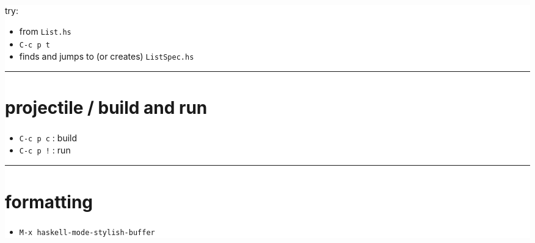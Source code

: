 try:

-   from `List.hs`
-   `C-c p t`
-   finds and jumps to (or creates) `ListSpec.hs`

---


# projectile / build and run

-   `C-c p c` : build
-   `C-c p !` : run

---


# formatting

-   `M-x haskell-mode-stylish-buffer`


